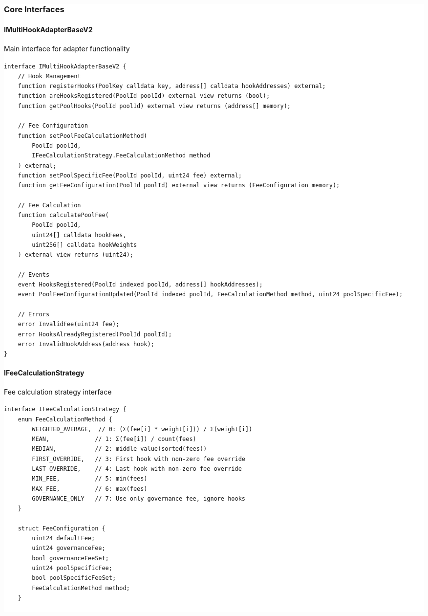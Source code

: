 ### Core Interfaces

#### IMultiHookAdapterBaseV2
Main interface for adapter functionality

```solidity
interface IMultiHookAdapterBaseV2 {
    // Hook Management
    function registerHooks(PoolKey calldata key, address[] calldata hookAddresses) external;
    function areHooksRegistered(PoolId poolId) external view returns (bool);
    function getPoolHooks(PoolId poolId) external view returns (address[] memory);
    
    // Fee Configuration
    function setPoolFeeCalculationMethod(
        PoolId poolId, 
        IFeeCalculationStrategy.FeeCalculationMethod method
    ) external;
    function setPoolSpecificFee(PoolId poolId, uint24 fee) external;
    function getFeeConfiguration(PoolId poolId) external view returns (FeeConfiguration memory);
    
    // Fee Calculation
    function calculatePoolFee(
        PoolId poolId, 
        uint24[] calldata hookFees, 
        uint256[] calldata hookWeights
    ) external view returns (uint24);
    
    // Events
    event HooksRegistered(PoolId indexed poolId, address[] hookAddresses);
    event PoolFeeConfigurationUpdated(PoolId indexed poolId, FeeCalculationMethod method, uint24 poolSpecificFee);
    
    // Errors
    error InvalidFee(uint24 fee);
    error HooksAlreadyRegistered(PoolId poolId);
    error InvalidHookAddress(address hook);
}
```

#### IFeeCalculationStrategy
Fee calculation strategy interface

```solidity
interface IFeeCalculationStrategy {
    enum FeeCalculationMethod {
        WEIGHTED_AVERAGE,  // 0: (Σ(fee[i] * weight[i])) / Σ(weight[i])
        MEAN,             // 1: Σ(fee[i]) / count(fees)
        MEDIAN,           // 2: middle_value(sorted(fees))
        FIRST_OVERRIDE,   // 3: First hook with non-zero fee override
        LAST_OVERRIDE,    // 4: Last hook with non-zero fee override
        MIN_FEE,          // 5: min(fees)
        MAX_FEE,          // 6: max(fees)
        GOVERNANCE_ONLY   // 7: Use only governance fee, ignore hooks
    }
    
    struct FeeConfiguration {
        uint24 defaultFee;
        uint24 governanceFee;
        bool governanceFeeSet;
        uint24 poolSpecificFee;
        bool poolSpecificFeeSet;
        FeeCalculationMethod method;
    }
    
```